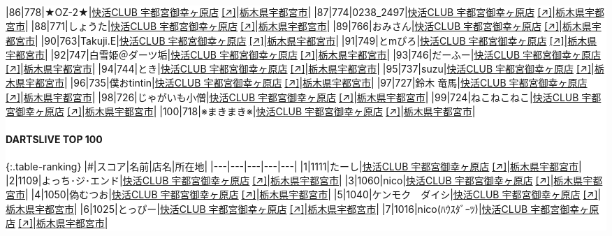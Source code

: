 |86|778|<span class="rank-name-dl">★OZ-2★</span>|<a href="/darts/rank/shops/98008ac1787e0740fec1ae84bb28bd87.html">快活CLUB 宇都宮御幸ヶ原店</a> <a href="https://search.dartslive.com/jp/shop/98008ac1787e0740fec1ae84bb28bd87">[↗]</a>|<a href="/darts/rank/栃木県/宇都宮市">栃木県宇都宮市</a>|
|87|774|<span class="rank-name-pd">0238_2497</span>|<a href="/darts/rank/shops/10094.html">快活CLUB 宇都宮御幸ヶ原店</a> <a href="https://vs.phoenixdarts.com/jp/shop/shopDetailInfo/s_10094?s_seq=10094">[↗]</a>|<a href="/darts/rank/栃木県/宇都宮市">栃木県宇都宮市</a>|
|88|771|<span class="rank-name-dl">しょうた</span>|<a href="/darts/rank/shops/98008ac1787e0740fec1ae84bb28bd87.html">快活CLUB 宇都宮御幸ヶ原店</a> <a href="https://search.dartslive.com/jp/shop/98008ac1787e0740fec1ae84bb28bd87">[↗]</a>|<a href="/darts/rank/栃木県/宇都宮市">栃木県宇都宮市</a>|
|89|766|<span class="rank-name-pd">おみさん</span>|<a href="/darts/rank/shops/10094.html">快活CLUB 宇都宮御幸ヶ原店</a> <a href="https://vs.phoenixdarts.com/jp/shop/shopDetailInfo/s_10094?s_seq=10094">[↗]</a>|<a href="/darts/rank/栃木県/宇都宮市">栃木県宇都宮市</a>|
|90|763|<span class="rank-name-dl">Takuji.E</span>|<a href="/darts/rank/shops/98008ac1787e0740fec1ae84bb28bd87.html">快活CLUB 宇都宮御幸ヶ原店</a> <a href="https://search.dartslive.com/jp/shop/98008ac1787e0740fec1ae84bb28bd87">[↗]</a>|<a href="/darts/rank/栃木県/宇都宮市">栃木県宇都宮市</a>|
|91|749|<span class="rank-name-dl">とmぴろ</span>|<a href="/darts/rank/shops/98008ac1787e0740fec1ae84bb28bd87.html">快活CLUB 宇都宮御幸ヶ原店</a> <a href="https://search.dartslive.com/jp/shop/98008ac1787e0740fec1ae84bb28bd87">[↗]</a>|<a href="/darts/rank/栃木県/宇都宮市">栃木県宇都宮市</a>|
|92|747|<span class="rank-name-dl">白雪姫＠ダーツ垢</span>|<a href="/darts/rank/shops/98008ac1787e0740fec1ae84bb28bd87.html">快活CLUB 宇都宮御幸ヶ原店</a> <a href="https://search.dartslive.com/jp/shop/98008ac1787e0740fec1ae84bb28bd87">[↗]</a>|<a href="/darts/rank/栃木県/宇都宮市">栃木県宇都宮市</a>|
|93|746|<span class="rank-name-dl">だーふー</span>|<a href="/darts/rank/shops/98008ac1787e0740fec1ae84bb28bd87.html">快活CLUB 宇都宮御幸ヶ原店</a> <a href="https://search.dartslive.com/jp/shop/98008ac1787e0740fec1ae84bb28bd87">[↗]</a>|<a href="/darts/rank/栃木県/宇都宮市">栃木県宇都宮市</a>|
|94|744|<span class="rank-name-dl">とき</span>|<a href="/darts/rank/shops/98008ac1787e0740fec1ae84bb28bd87.html">快活CLUB 宇都宮御幸ヶ原店</a> <a href="https://search.dartslive.com/jp/shop/98008ac1787e0740fec1ae84bb28bd87">[↗]</a>|<a href="/darts/rank/栃木県/宇都宮市">栃木県宇都宮市</a>|
|95|737|<span class="rank-name-pd">suzu</span>|<a href="/darts/rank/shops/10094.html">快活CLUB 宇都宮御幸ヶ原店</a> <a href="https://vs.phoenixdarts.com/jp/shop/shopDetailInfo/s_10094?s_seq=10094">[↗]</a>|<a href="/darts/rank/栃木県/宇都宮市">栃木県宇都宮市</a>|
|96|735|<span class="rank-name-pd">僕おtintin</span>|<a href="/darts/rank/shops/10094.html">快活CLUB 宇都宮御幸ヶ原店</a> <a href="https://vs.phoenixdarts.com/jp/shop/shopDetailInfo/s_10094?s_seq=10094">[↗]</a>|<a href="/darts/rank/栃木県/宇都宮市">栃木県宇都宮市</a>|
|97|727|<span class="rank-name-pd"><span class="pro-icon-pd"></span>鈴木 竜馬</span>|<a href="/darts/rank/shops/10094.html">快活CLUB 宇都宮御幸ヶ原店</a> <a href="https://vs.phoenixdarts.com/jp/shop/shopDetailInfo/s_10094?s_seq=10094">[↗]</a>|<a href="/darts/rank/栃木県/宇都宮市">栃木県宇都宮市</a>|
|98|726|<span class="rank-name-dl">じゃがいも小僧</span>|<a href="/darts/rank/shops/98008ac1787e0740fec1ae84bb28bd87.html">快活CLUB 宇都宮御幸ヶ原店</a> <a href="https://search.dartslive.com/jp/shop/98008ac1787e0740fec1ae84bb28bd87">[↗]</a>|<a href="/darts/rank/栃木県/宇都宮市">栃木県宇都宮市</a>|
|99|724|<span class="rank-name-pd">ねこねこねこ</span>|<a href="/darts/rank/shops/10094.html">快活CLUB 宇都宮御幸ヶ原店</a> <a href="https://vs.phoenixdarts.com/jp/shop/shopDetailInfo/s_10094?s_seq=10094">[↗]</a>|<a href="/darts/rank/栃木県/宇都宮市">栃木県宇都宮市</a>|
|100|718|<span class="rank-name-dl">※まきまき※</span>|<a href="/darts/rank/shops/98008ac1787e0740fec1ae84bb28bd87.html">快活CLUB 宇都宮御幸ヶ原店</a> <a href="https://search.dartslive.com/jp/shop/98008ac1787e0740fec1ae84bb28bd87">[↗]</a>|<a href="/darts/rank/栃木県/宇都宮市">栃木県宇都宮市</a>|


#### DARTSLIVE TOP 100



{:.table-ranking}
|#|スコア|名前|店名|所在地|
|---|---|---|---|---|
|1|1111|<span class="rank-name-dl">たーし</span>|<a href="/darts/rank/shops/98008ac1787e0740fec1ae84bb28bd87.html">快活CLUB 宇都宮御幸ヶ原店</a> <a href="https://search.dartslive.com/jp/shop/98008ac1787e0740fec1ae84bb28bd87">[↗]</a>|<a href="/darts/rank/栃木県/宇都宮市">栃木県宇都宮市</a>|
|2|1109|<span class="rank-name-dl">よっち･ジ･エンド</span>|<a href="/darts/rank/shops/98008ac1787e0740fec1ae84bb28bd87.html">快活CLUB 宇都宮御幸ヶ原店</a> <a href="https://search.dartslive.com/jp/shop/98008ac1787e0740fec1ae84bb28bd87">[↗]</a>|<a href="/darts/rank/栃木県/宇都宮市">栃木県宇都宮市</a>|
|3|1060|<span class="rank-name-dl">nico</span>|<a href="/darts/rank/shops/98008ac1787e0740fec1ae84bb28bd87.html">快活CLUB 宇都宮御幸ヶ原店</a> <a href="https://search.dartslive.com/jp/shop/98008ac1787e0740fec1ae84bb28bd87">[↗]</a>|<a href="/darts/rank/栃木県/宇都宮市">栃木県宇都宮市</a>|
|4|1050|<span class="rank-name-dl">偽むつお</span>|<a href="/darts/rank/shops/98008ac1787e0740fec1ae84bb28bd87.html">快活CLUB 宇都宮御幸ヶ原店</a> <a href="https://search.dartslive.com/jp/shop/98008ac1787e0740fec1ae84bb28bd87">[↗]</a>|<a href="/darts/rank/栃木県/宇都宮市">栃木県宇都宮市</a>|
|5|1040|<span class="rank-name-dl">ケンモク　ダイシ</span>|<a href="/darts/rank/shops/98008ac1787e0740fec1ae84bb28bd87.html">快活CLUB 宇都宮御幸ヶ原店</a> <a href="https://search.dartslive.com/jp/shop/98008ac1787e0740fec1ae84bb28bd87">[↗]</a>|<a href="/darts/rank/栃木県/宇都宮市">栃木県宇都宮市</a>|
|6|1025|<span class="rank-name-dl">とっぴー</span>|<a href="/darts/rank/shops/98008ac1787e0740fec1ae84bb28bd87.html">快活CLUB 宇都宮御幸ヶ原店</a> <a href="https://search.dartslive.com/jp/shop/98008ac1787e0740fec1ae84bb28bd87">[↗]</a>|<a href="/darts/rank/栃木県/宇都宮市">栃木県宇都宮市</a>|
|7|1016|<span class="rank-name-dl">nico(ﾊｳｽﾀﾞｰﾂ)</span>|<a href="/darts/rank/shops/98008ac1787e0740fec1ae84bb28bd87.html">快活CLUB 宇都宮御幸ヶ原店</a> <a href="https://search.dartslive.com/jp/shop/98008ac1787e0740fec1ae84bb28bd87">[↗]</a>|<a href="/darts/rank/栃木県/宇都宮市">栃木県宇都宮市</a>|